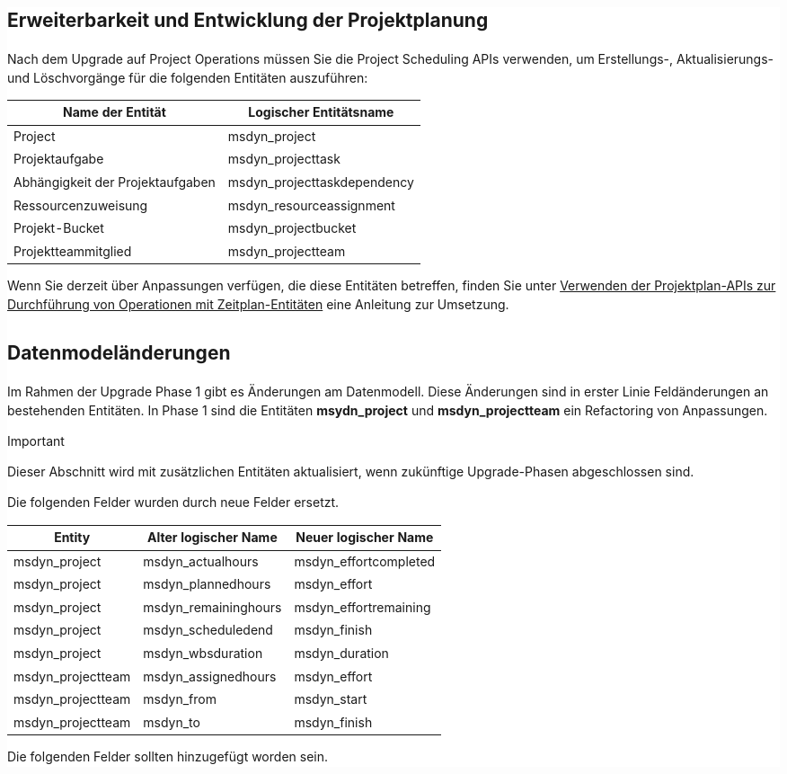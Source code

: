 ## <a name="project-planning-extensibility-and-development"></a>Erweiterbarkeit und Entwicklung der Projektplanung

Nach dem Upgrade auf Project Operations müssen Sie die Project Scheduling APIs verwenden, um Erstellungs-, Aktualisierungs- und Löschvorgänge für die folgenden Entitäten auszuführen:

|   Name der Entität           |   Logischer Entitätsname       |
|-------------------------|-----------------------------|
| Project                 | msdyn_project               |
| Projektaufgabe            | msdyn_projecttask           |
| Abhängigkeit der Projektaufgaben | msdyn_projecttaskdependency |
| Ressourcenzuweisung     | msdyn_resourceassignment    |
| Projekt-Bucket          | msdyn_projectbucket         |
| Projektteammitglied     | msdyn_projectteam           |

Wenn Sie derzeit über Anpassungen verfügen, die diese Entitäten betreffen, finden Sie unter [Verwenden der Projektplan-APIs zur Durchführung von Operationen mit Zeitplan-Entitäten](../project-management/schedule-api-preview.md) eine Anleitung zur Umsetzung.

## <a name="data-model-changes"></a>Datenmodeländerungen

Im Rahmen der Upgrade Phase 1 gibt es Änderungen am Datenmodell. Diese Änderungen sind in erster Linie Feldänderungen an bestehenden Entitäten. In Phase 1 sind die Entitäten **msydn_project** und **msdyn_projectteam** ein Refactoring von Anpassungen. 

> [!IMPORTANT]
> Dieser Abschnitt wird mit zusätzlichen Entitäten aktualisiert, wenn zukünftige Upgrade-Phasen abgeschlossen sind.

Die folgenden Felder wurden durch neue Felder ersetzt.

|   Entity          |   Alter logischer Name   |   Neuer logischer Name    |
|-------------------|----------------------|-----------------------|
| msdyn_project     | msdyn_actualhours    | msdyn_effortcompleted |
| msdyn_project     | msdyn_plannedhours   | msdyn_effort          |
| msdyn_project     | msdyn_remaininghours | msdyn_effortremaining |
| msdyn_project     | msdyn_scheduledend   | msdyn_finish          |
| msdyn_project     | msdyn_wbsduration    | msdyn_duration        |
| msdyn_projectteam | msdyn_assignedhours  | msdyn_effort          |
| msdyn_projectteam | msdyn_from           | msdyn_start           |
| msdyn_projectteam | msdyn_to             | msdyn_finish          |

Die folgenden Felder sollten hinzugefügt worden sein.
